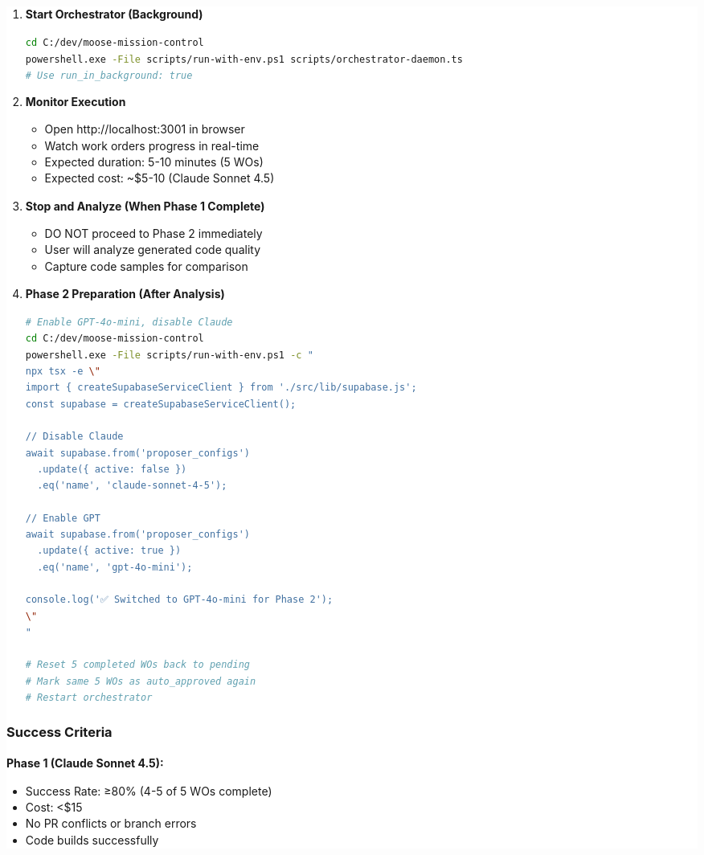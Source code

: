 1. **Start Orchestrator (Background)**
   ```bash
   cd C:/dev/moose-mission-control
   powershell.exe -File scripts/run-with-env.ps1 scripts/orchestrator-daemon.ts
   # Use run_in_background: true
   ```

2. **Monitor Execution**
   - Open http://localhost:3001 in browser
   - Watch work orders progress in real-time
   - Expected duration: 5-10 minutes (5 WOs)
   - Expected cost: ~$5-10 (Claude Sonnet 4.5)

3. **Stop and Analyze (When Phase 1 Complete)**
   - DO NOT proceed to Phase 2 immediately
   - User will analyze generated code quality
   - Capture code samples for comparison

4. **Phase 2 Preparation (After Analysis)**
   ```bash
   # Enable GPT-4o-mini, disable Claude
   cd C:/dev/moose-mission-control
   powershell.exe -File scripts/run-with-env.ps1 -c "
   npx tsx -e \"
   import { createSupabaseServiceClient } from './src/lib/supabase.js';
   const supabase = createSupabaseServiceClient();

   // Disable Claude
   await supabase.from('proposer_configs')
     .update({ active: false })
     .eq('name', 'claude-sonnet-4-5');

   // Enable GPT
   await supabase.from('proposer_configs')
     .update({ active: true })
     .eq('name', 'gpt-4o-mini');

   console.log('✅ Switched to GPT-4o-mini for Phase 2');
   \"
   "

   # Reset 5 completed WOs back to pending
   # Mark same 5 WOs as auto_approved again
   # Restart orchestrator
   ```

### Success Criteria

**Phase 1 (Claude Sonnet 4.5):**
- Success Rate: ≥80% (4-5 of 5 WOs complete)
- Cost: <$15
- No PR conflicts or branch errors
- Code builds successfully

